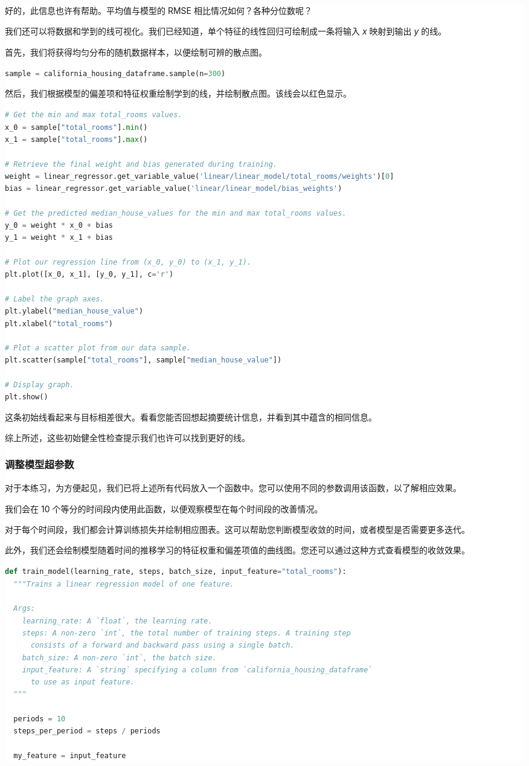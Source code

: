好的，此信息也许有帮助。平均值与模型的 RMSE 相比情况如何？各种分位数呢？

我们还可以将数据和学到的线可视化。我们已经知道，单个特征的线性回归可绘制成一条将输入 *x* 映射到输出 *y* 的线。

首先，我们将获得均匀分布的随机数据样本，以便绘制可辨的散点图。

```python
sample = california_housing_dataframe.sample(n=300)
```

然后，我们根据模型的偏差项和特征权重绘制学到的线，并绘制散点图。该线会以红色显示。

```python
# Get the min and max total_rooms values.
x_0 = sample["total_rooms"].min()
x_1 = sample["total_rooms"].max()

# Retrieve the final weight and bias generated during training.
weight = linear_regressor.get_variable_value('linear/linear_model/total_rooms/weights')[0]
bias = linear_regressor.get_variable_value('linear/linear_model/bias_weights')

# Get the predicted median_house_values for the min and max total_rooms values.
y_0 = weight * x_0 + bias 
y_1 = weight * x_1 + bias

# Plot our regression line from (x_0, y_0) to (x_1, y_1).
plt.plot([x_0, x_1], [y_0, y_1], c='r')

# Label the graph axes.
plt.ylabel("median_house_value")
plt.xlabel("total_rooms")

# Plot a scatter plot from our data sample.
plt.scatter(sample["total_rooms"], sample["median_house_value"])

# Display graph.
plt.show()
```

这条初始线看起来与目标相差很大。看看您能否回想起摘要统计信息，并看到其中蕴含的相同信息。

综上所述，这些初始健全性检查提示我们也许可以找到更好的线。

### 调整模型超参数

对于本练习，为方便起见，我们已将上述所有代码放入一个函数中。您可以使用不同的参数调用该函数，以了解相应效果。

我们会在 10 个等分的时间段内使用此函数，以便观察模型在每个时间段的改善情况。

对于每个时间段，我们都会计算训练损失并绘制相应图表。这可以帮助您判断模型收敛的时间，或者模型是否需要更多迭代。

此外，我们还会绘制模型随着时间的推移学习的特征权重和偏差项值的曲线图。您还可以通过这种方式查看模型的收敛效果。

```python
def train_model(learning_rate, steps, batch_size, input_feature="total_rooms"):
  """Trains a linear regression model of one feature.
  
  Args:
    learning_rate: A `float`, the learning rate.
    steps: A non-zero `int`, the total number of training steps. A training step
      consists of a forward and backward pass using a single batch.
    batch_size: A non-zero `int`, the batch size.
    input_feature: A `string` specifying a column from `california_housing_dataframe`
      to use as input feature.
  """
  
  periods = 10
  steps_per_period = steps / periods

  my_feature = input_feature
```
